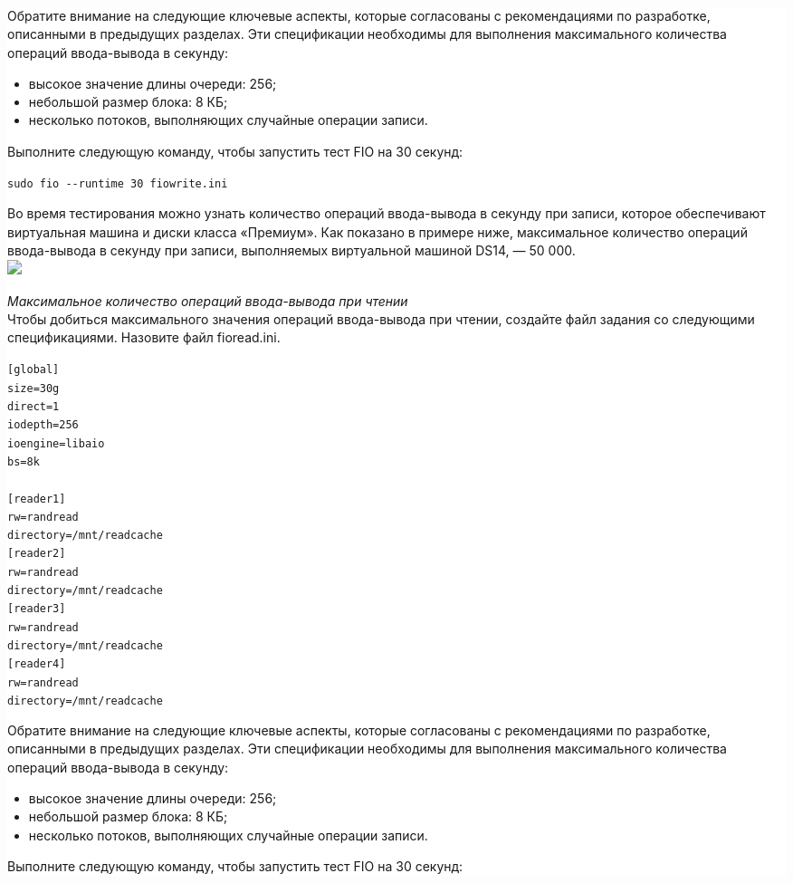 Обратите внимание на следующие ключевые аспекты, которые согласованы с рекомендациями по разработке, описанными в предыдущих разделах. Эти спецификации необходимы для выполнения максимального количества операций ввода-вывода в секунду:  

* высокое значение длины очереди: 256;  
* небольшой размер блока: 8 КБ;  
* несколько потоков, выполняющих случайные операции записи.

Выполните следующую команду, чтобы запустить тест FIO на 30 секунд:  

```
sudo fio --runtime 30 fiowrite.ini
```

Во время тестирования можно узнать количество операций ввода-вывода в секунду при записи, которое обеспечивают виртуальная машина и диски класса «Премиум». Как показано в примере ниже, максимальное количество операций ввода-вывода в секунду при записи, выполняемых виртуальной машиной DS14, — 50 000.  
    ![](media/premium-storage-performance/image11.png)

*Максимальное количество операций ввода-вывода при чтении*  
Чтобы добиться максимального значения операций ввода-вывода при чтении, создайте файл задания со следующими спецификациями. Назовите файл fioread.ini.

```
[global]
size=30g
direct=1
iodepth=256
ioengine=libaio
bs=8k

[reader1]
rw=randread
directory=/mnt/readcache
[reader2]
rw=randread
directory=/mnt/readcache
[reader3]
rw=randread
directory=/mnt/readcache
[reader4]
rw=randread
directory=/mnt/readcache
```

Обратите внимание на следующие ключевые аспекты, которые согласованы с рекомендациями по разработке, описанными в предыдущих разделах. Эти спецификации необходимы для выполнения максимального количества операций ввода-вывода в секунду:

* высокое значение длины очереди: 256;  
* небольшой размер блока: 8 КБ;  
* несколько потоков, выполняющих случайные операции записи.

Выполните следующую команду, чтобы запустить тест FIO на 30 секунд:
